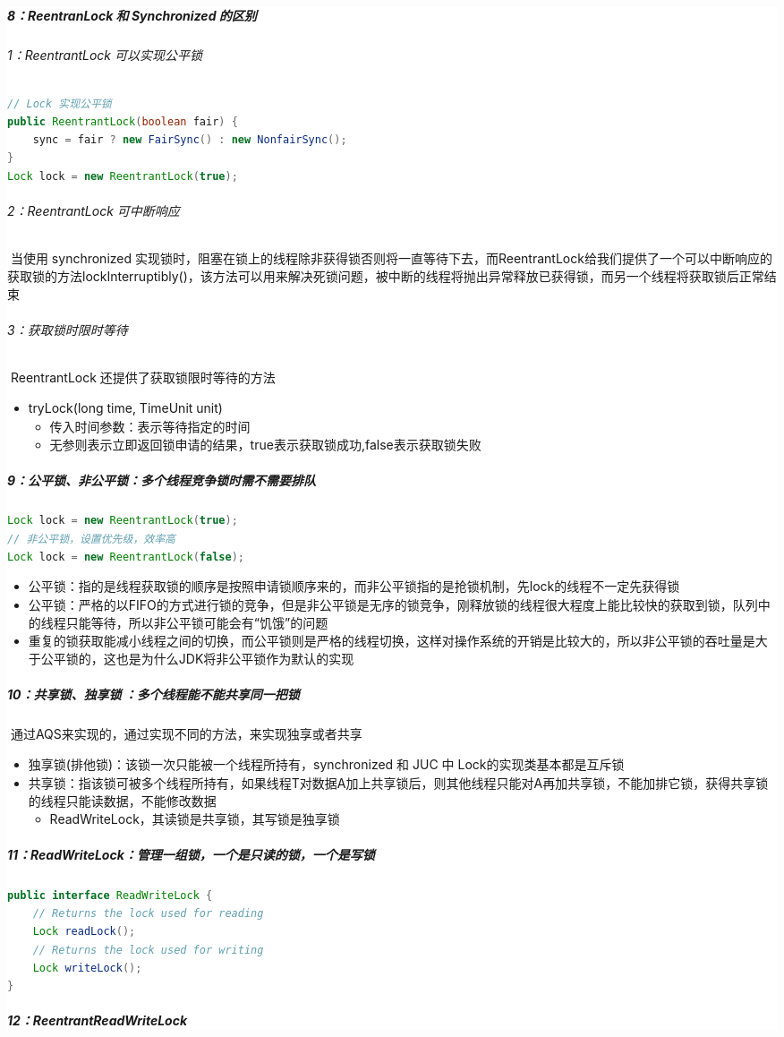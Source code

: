 ##### 8：ReentranLock 和 Synchronized 的区别

###### 1：ReentrantLock 可以实现公平锁

```java
// Lock 实现公平锁
public ReentrantLock(boolean fair) {
	sync = fair ? new FairSync() : new NonfairSync();
}
Lock lock = new ReentrantLock(true);
```

###### 2：ReentrantLock 可中断响应

​	当使用 synchronized 实现锁时，阻塞在锁上的线程除非获得锁否则将一直等待下去，而ReentrantLock给我们提供了一个可以中断响应的获取锁的方法lockInterruptibly()，该方法可以用来解决死锁问题，被中断的线程将抛出异常释放已获得锁，而另一个线程将获取锁后正常结束

###### 3：获取锁时限时等待

​	ReentrantLock 还提供了获取锁限时等待的方法

- tryLock(long time, TimeUnit unit)
  - 传入时间参数：表示等待指定的时间
  - 无参则表示立即返回锁申请的结果，true表示获取锁成功,false表示获取锁失败

##### 9：公平锁、非公平锁：多个线程竞争锁时需不需要排队

```java
Lock lock = new ReentrantLock(true);
// 非公平锁，设置优先级，效率高
Lock lock = new ReentrantLock(false);
```

- 公平锁：指的是线程获取锁的顺序是按照申请锁顺序来的，而非公平锁指的是抢锁机制，先lock的线程不一定先获得锁
- 公平锁：严格的以FIFO的方式进行锁的竞争，但是非公平锁是无序的锁竞争，刚释放锁的线程很大程度上能比较快的获取到锁，队列中的线程只能等待，所以非公平锁可能会有“饥饿”的问题
- 重复的锁获取能减小线程之间的切换，而公平锁则是严格的线程切换，这样对操作系统的开销是比较大的，所以非公平锁的吞吐量是大于公平锁的，这也是为什么JDK将非公平锁作为默认的实现

##### 10：共享锁、独享锁 ：多个线程能不能共享同一把锁

​	通过AQS来实现的，通过实现不同的方法，来实现独享或者共享

- 独享锁(排他锁)：该锁一次只能被一个线程所持有，synchronized 和 JUC 中 Lock的实现类基本都是互斥锁
- 共享锁：指该锁可被多个线程所持有，如果线程T对数据A加上共享锁后，则其他线程只能对A再加共享锁，不能加排它锁，获得共享锁的线程只能读数据，不能修改数据
  - ReadWriteLock，其读锁是共享锁，其写锁是独享锁

##### 11：ReadWriteLock：管理一组锁，一个是只读的锁，一个是写锁

```java
public interface ReadWriteLock {
    // Returns the lock used for reading
    Lock readLock();
    // Returns the lock used for writing
    Lock writeLock();
}
```

##### 12：ReentrantReadWriteLock
